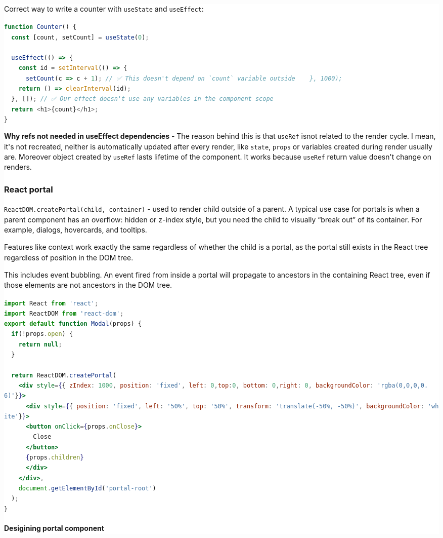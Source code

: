 Correct way to write a counter with `useState` and `useEffect`:
```js
function Counter() {
  const [count, setCount] = useState(0);

  useEffect(() => {
    const id = setInterval(() => {
      setCount(c => c + 1); // ✅ This doesn't depend on `count` variable outside    }, 1000);
    return () => clearInterval(id);
  }, []); // ✅ Our effect doesn't use any variables in the component scope
  return <h1>{count}</h1>;
}
```

**Why refs not needed in useEffect dependencies** - The reason behind this is that `useRef` isnot related to the render cycle. I mean, it's not recreated, neither is automatically updated after every render, like `state`, `props` or variables created during render usually are.
Moreover object created by `useRef` lasts lifetime of the component.
It works because `useRef` return value doesn't change on renders.

### React portal

`ReactDOM.createPortal(child, container)` - used to render child outside of a parent.
A typical use case for portals is when a parent component has an overflow: hidden or z-index style, but you need the child to visually “break out” of its container. For example, dialogs, hovercards, and tooltips.

Features like context work exactly the same regardless of whether the child is a portal, as the portal still exists in the React tree regardless of position in the DOM tree.

This includes event bubbling. An event fired from inside a portal will propagate to ancestors in the containing React tree, even if those elements are not ancestors in the DOM tree.

```jsx
import React from 'react';
import ReactDOM from 'react-dom';
export default function Modal(props) {
  if(!props.open) {
    return null;
  }

  return ReactDOM.createPortal(
    <div style={{ zIndex: 1000, position: 'fixed', left: 0,top:0, bottom: 0,right: 0, backgroundColor: 'rgba(0,0,0,0.6)'}}>
      <div style={{ position: 'fixed', left: '50%', top: '50%', transform: 'translate(-50%, -50%)', backgroundColor: 'white'}}>
      <button onClick={props.onClose}>
        Close
      </button>
      {props.children}
      </div>
    </div>,
    document.getElementById('portal-root')
  );
}
```
#### Desigining portal component
